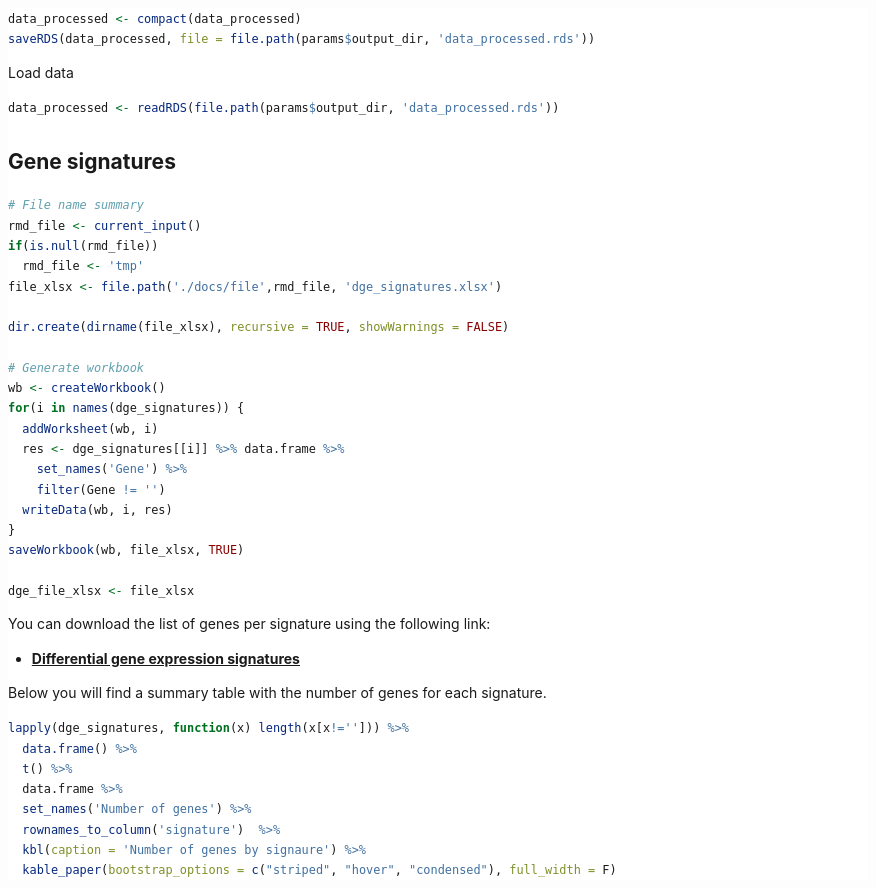 ``` r
data_processed <- compact(data_processed)
saveRDS(data_processed, file = file.path(params$output_dir, 'data_processed.rds'))
```


Load data

``` r
data_processed <- readRDS(file.path(params$output_dir, 'data_processed.rds'))
```



## Gene signatures


``` r
# File name summary
rmd_file <- current_input()
if(is.null(rmd_file))
  rmd_file <- 'tmp'
file_xlsx <- file.path('./docs/file',rmd_file, 'dge_signatures.xlsx')

dir.create(dirname(file_xlsx), recursive = TRUE, showWarnings = FALSE)

# Generate workbook
wb <- createWorkbook()
for(i in names(dge_signatures)) {
  addWorksheet(wb, i)
  res <- dge_signatures[[i]] %>% data.frame %>% 
    set_names('Gene') %>%
    filter(Gene != '')
  writeData(wb, i, res)
}
saveWorkbook(wb, file_xlsx, TRUE)

dge_file_xlsx <- file_xlsx
```

You can download the list of genes per signature using the following link: 

- [**Differential gene expression signatures**](./file/tcga_immune_infiltrate_amhr2_ko_signatures.Rmd/dge_signatures.xlsx)


Below you will find a summary table with the number of genes for each signature.


``` r
lapply(dge_signatures, function(x) length(x[x!=''])) %>% 
  data.frame() %>%
  t() %>% 
  data.frame %>% 
  set_names('Number of genes') %>%
  rownames_to_column('signature')  %>%
  kbl(caption = 'Number of genes by signaure') %>%
  kable_paper(bootstrap_options = c("striped", "hover", "condensed"), full_width = F)
```
